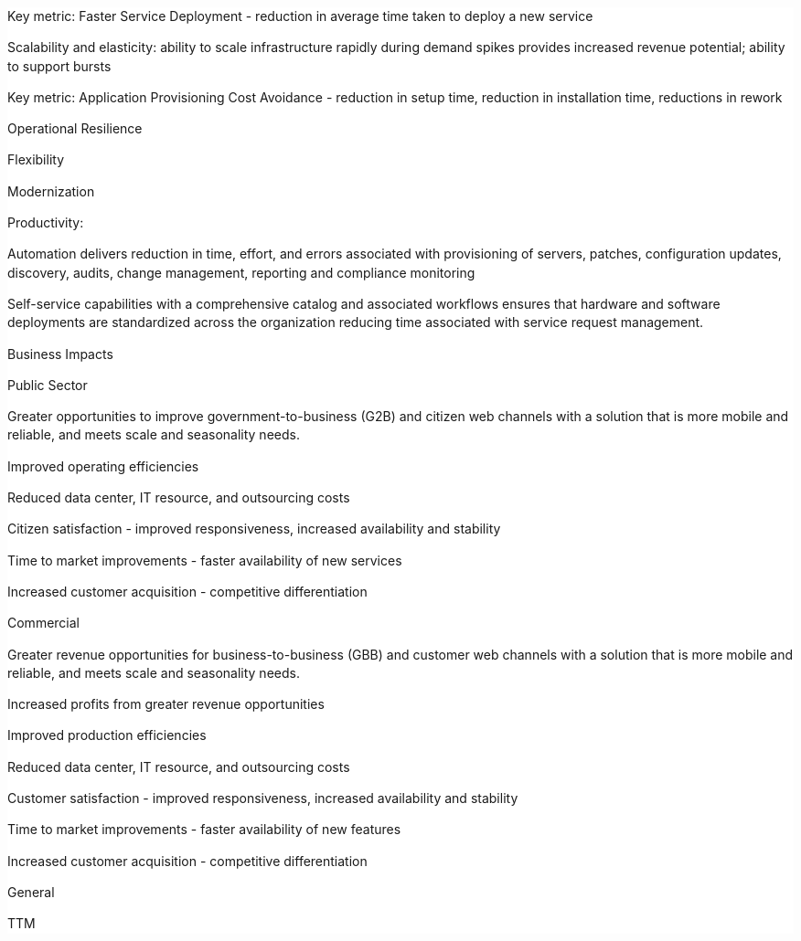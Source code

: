 Key metric: Faster Service Deployment - reduction in average time taken to deploy a new service 

Scalability and elasticity: ability to scale infrastructure rapidly during demand spikes provides increased revenue potential; ability to support bursts 

Key metric: Application Provisioning Cost Avoidance - reduction in setup time, reduction in installation time, reductions in rework 

Operational Resilience 

Flexibility 

Modernization 

Productivity:  

Automation delivers reduction in time, effort, and errors associated with provisioning of servers, patches, configuration updates, discovery, audits, change management, reporting and compliance monitoring 

Self-service capabilities with a comprehensive catalog and associated workflows ensures that hardware and software deployments are standardized across the organization reducing time associated with service request management. 

 

Business Impacts 

 

Public Sector 

Greater opportunities to improve government-to-business (G2B) and citizen web channels with a solution that is more mobile and reliable, and meets scale and seasonality needs. 

Improved operating efficiencies 

Reduced data center, IT resource, and outsourcing costs 

Citizen satisfaction - improved responsiveness, increased availability and stability 

Time to market improvements - faster availability of new services 

Increased customer acquisition - competitive differentiation  

Commercial 

Greater revenue opportunities for business-to-business (GBB) and customer web channels with a solution that is more mobile and reliable, and meets scale and seasonality needs. 

Increased profits from greater revenue opportunities  

Improved production efficiencies 

Reduced data center, IT resource, and outsourcing costs 

Customer satisfaction - improved responsiveness, increased availability and stability 

Time to market improvements - faster availability of new features 

Increased customer acquisition - competitive differentiation  

General 

TTM 
